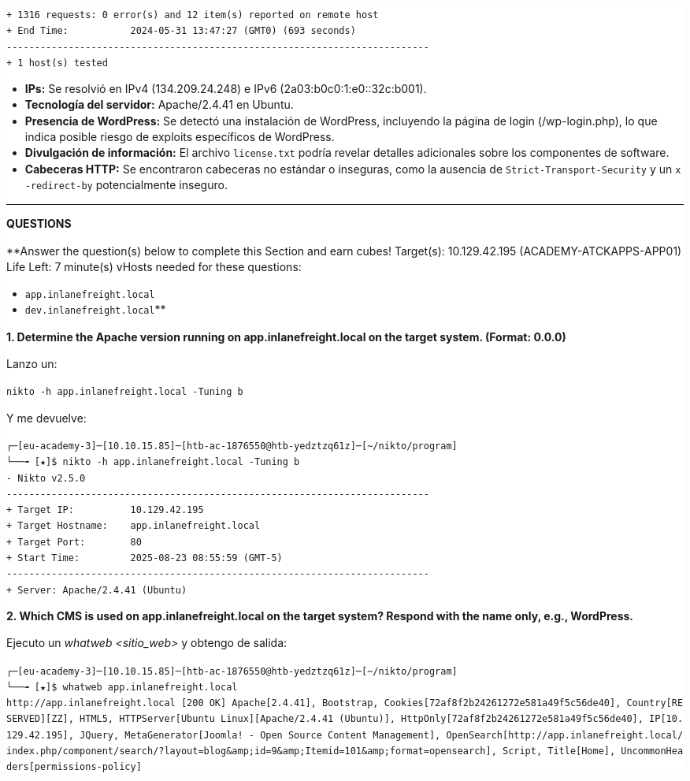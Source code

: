 ```shell-session
+ 1316 requests: 0 error(s) and 12 item(s) reported on remote host
+ End Time:           2024-05-31 13:47:27 (GMT0) (693 seconds)
---------------------------------------------------------------------------
+ 1 host(s) tested
```

- **IPs:** Se resolvió en IPv4 (134.209.24.248) e IPv6 (2a03:b0c0:1:e0::32c:b001).
- **Tecnología del servidor:** Apache/2.4.41 en Ubuntu.
- **Presencia de WordPress:** Se detectó una instalación de WordPress, incluyendo la página de login (/wp-login.php), lo que indica posible riesgo de exploits específicos de WordPress.
- **Divulgación de información:** El archivo `license.txt` podría revelar detalles adicionales sobre los componentes de software.    
- **Cabeceras HTTP:** Se encontraron cabeceras no estándar o inseguras, como la ausencia de `Strict-Transport-Security` y un `x-redirect-by` potencialmente inseguro.

-----------

**QUESTIONS**

**Answer the question(s) below to complete this Section and earn cubes!
Target(s): 10.129.42.195 (ACADEMY-ATCKAPPS-APP01)
Life Left: 7 minute(s)
vHosts needed for these questions:
- `app.inlanefreight.local`
- `dev.inlanefreight.local`**

**1. Determine the Apache version running on app.inlanefreight.local on the target system. (Format: 0.0.0)**

Lanzo un:
```
nikto -h app.inlanefreight.local -Tuning b
```

Y me devuelve:
```
┌─[eu-academy-3]─[10.10.15.85]─[htb-ac-1876550@htb-yedztzq61z]─[~/nikto/program]
└──╼ [★]$ nikto -h app.inlanefreight.local -Tuning b
- Nikto v2.5.0
---------------------------------------------------------------------------
+ Target IP:          10.129.42.195
+ Target Hostname:    app.inlanefreight.local
+ Target Port:        80
+ Start Time:         2025-08-23 08:55:59 (GMT-5)
---------------------------------------------------------------------------
+ Server: Apache/2.4.41 (Ubuntu)
```

**2. Which CMS is used on app.inlanefreight.local on the target system? Respond with the name only, e.g., WordPress.**

Ejecuto un *whatweb <sitio_web>* y obtengo de salida: 
```
┌─[eu-academy-3]─[10.10.15.85]─[htb-ac-1876550@htb-yedztzq61z]─[~/nikto/program]
└──╼ [★]$ whatweb app.inlanefreight.local
http://app.inlanefreight.local [200 OK] Apache[2.4.41], Bootstrap, Cookies[72af8f2b24261272e581a49f5c56de40], Country[RESERVED][ZZ], HTML5, HTTPServer[Ubuntu Linux][Apache/2.4.41 (Ubuntu)], HttpOnly[72af8f2b24261272e581a49f5c56de40], IP[10.129.42.195], JQuery, MetaGenerator[Joomla! - Open Source Content Management], OpenSearch[http://app.inlanefreight.local/index.php/component/search/?layout=blog&amp;id=9&amp;Itemid=101&amp;format=opensearch], Script, Title[Home], UncommonHeaders[permissions-policy]
```
